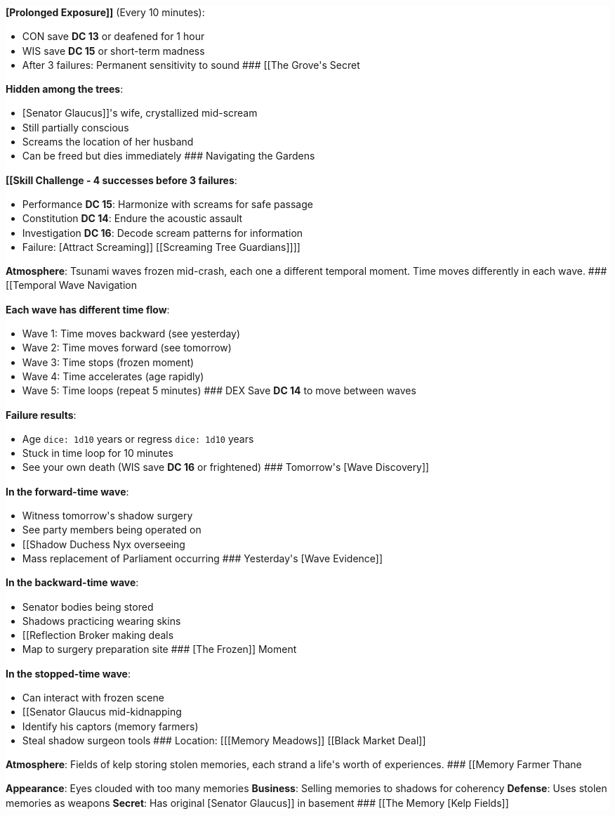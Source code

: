 **[Prolonged Exposure]]** (Every 10 minutes):
- CON save **DC 13** or deafened for 1 hour
- WIS save **DC 15** or short-term madness
- After 3 failures: Permanent sensitivity to sound ### [[The Grove's Secret

**Hidden among the trees**:
- [Senator Glaucus]]'s wife, crystallized mid-scream
- Still partially conscious
- Screams the location of her husband
- Can be freed but dies immediately ### Navigating the Gardens

**[[Skill Challenge - 4 successes before 3 failures**:
- Performance **DC 15**: Harmonize with screams for safe passage
- Constitution **DC 14**: Endure the acoustic assault
- Investigation **DC 16**: Decode scream patterns for information
- Failure: [Attract Screaming]] [[Screaming Tree Guardians]]]]

**Atmosphere**: Tsunami waves frozen mid-crash, each one a different temporal moment. Time moves differently in each wave. ### [[Temporal Wave Navigation

**Each wave has different time flow**:
- Wave 1: Time moves backward (see yesterday)
- Wave 2: Time moves forward (see tomorrow)
- Wave 3: Time stops (frozen moment)
- Wave 4: Time accelerates (age rapidly)
- Wave 5: Time loops (repeat 5 minutes) ### DEX Save **DC 14** to move between waves

**Failure results**:
- Age `dice: 1d10` years or regress `dice: 1d10` years
- Stuck in time loop for 10 minutes
- See your own death (WIS save **DC 16** or frightened) ### Tomorrow's [Wave Discovery]]

**In the forward-time wave**:
- Witness tomorrow's shadow surgery
- See party members being operated on
- [[Shadow Duchess Nyx overseeing
- Mass replacement of Parliament occurring ### Yesterday's [Wave Evidence]]

**In the backward-time wave**:
- Senator bodies being stored
- Shadows practicing wearing skins
- [[Reflection Broker making deals
- Map to surgery preparation site ### [The Frozen]] Moment

**In the stopped-time wave**:
- Can interact with frozen scene
- [[Senator Glaucus mid-kidnapping
- Identify his captors (memory farmers)
- Steal shadow surgeon tools ### Location: [[[Memory Meadows]] [[Black Market Deal]]

**Atmosphere**: Fields of kelp storing stolen memories, each strand a life's worth of experiences. ### [[Memory Farmer Thane

**Appearance**: Eyes clouded with too many memories
**Business**: Selling memories to shadows for coherency
**Defense**: Uses stolen memories as weapons
**Secret**: Has original [Senator Glaucus]] in basement ### [[The Memory [Kelp Fields]]
